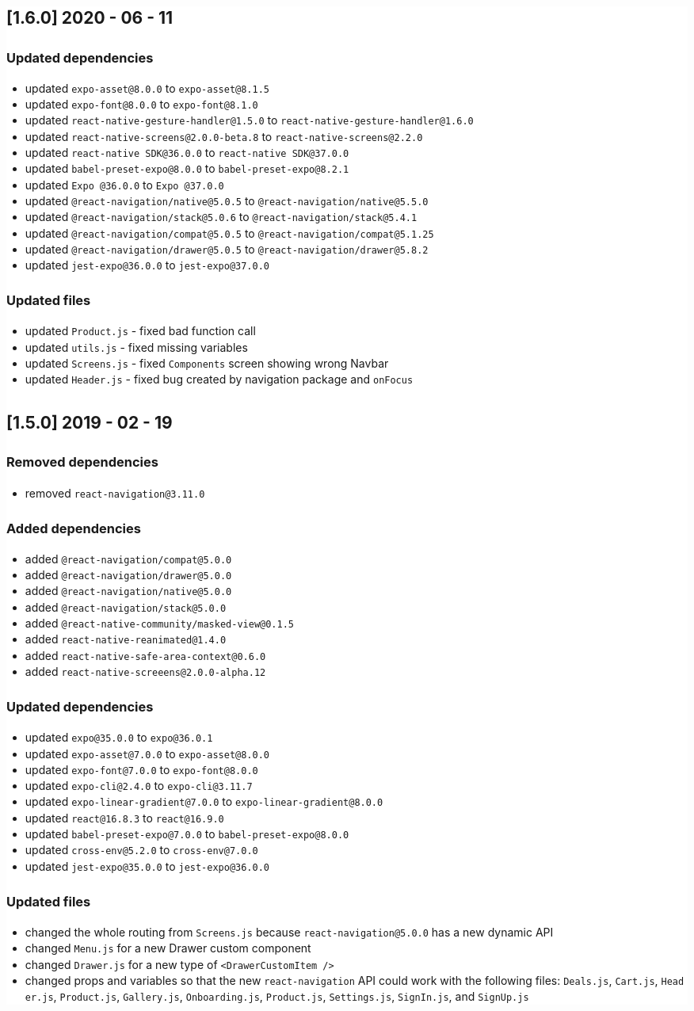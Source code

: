 ## [1.6.0] 2020 - 06 - 11
### Updated dependencies
- updated `expo-asset@8.0.0` to `expo-asset@8.1.5`
- updated `expo-font@8.0.0` to `expo-font@8.1.0`
- updated `react-native-gesture-handler@1.5.0` to  `react-native-gesture-handler@1.6.0`
- updated `react-native-screens@2.0.0-beta.8` to `react-native-screens@2.2.0`
- updated `react-native SDK@36.0.0` to `react-native SDK@37.0.0`
- updated `babel-preset-expo@8.0.0` to `babel-preset-expo@8.2.1`
- updated `Expo @36.0.0` to `Expo @37.0.0`
- updated `@react-navigation/native@5.0.5` to `@react-navigation/native@5.5.0`
- updated `@react-navigation/stack@5.0.6` to `@react-navigation/stack@5.4.1`
- updated `@react-navigation/compat@5.0.5` to `@react-navigation/compat@5.1.25`
- updated `@react-navigation/drawer@5.0.5` to `@react-navigation/drawer@5.8.2`
- updated `jest-expo@36.0.0` to `jest-expo@37.0.0`

### Updated files
- updated `Product.js` - fixed bad function call 
- updated `utils.js` - fixed missing variables
- updated `Screens.js` - fixed `Components` screen showing wrong Navbar
- updated `Header.js` - fixed bug created by navigation package and `onFocus`

## [1.5.0] 2019 - 02 - 19
### Removed dependencies
- removed `react-navigation@3.11.0`
### Added dependencies
- added `@react-navigation/compat@5.0.0`
- added `@react-navigation/drawer@5.0.0`
- added `@react-navigation/native@5.0.0`
- added `@react-navigation/stack@5.0.0`
- added `@react-native-community/masked-view@0.1.5`
- added `react-native-reanimated@1.4.0`
- added `react-native-safe-area-context@0.6.0`
- added `react-native-screeens@2.0.0-alpha.12`
### Updated dependencies
- updated `expo@35.0.0` to `expo@36.0.1`
- updated `expo-asset@7.0.0` to `expo-asset@8.0.0`
- updated `expo-font@7.0.0` to `expo-font@8.0.0`
- updated `expo-cli@2.4.0` to `expo-cli@3.11.7`
- updated `expo-linear-gradient@7.0.0` to `expo-linear-gradient@8.0.0`
- updated `react@16.8.3` to `react@16.9.0`
- updated `babel-preset-expo@7.0.0` to `babel-preset-expo@8.0.0`
- updated `cross-env@5.2.0` to `cross-env@7.0.0`
- updated `jest-expo@35.0.0` to `jest-expo@36.0.0`
### Updated files
- changed the whole routing from `Screens.js` because `react-navigation@5.0.0` has a new dynamic API
- changed `Menu.js` for a new Drawer custom component
- changed `Drawer.js` for a new type of `<DrawerCustomItem />`
- changed props and variables so that the new `react-navigation` API could work with the following files: `Deals.js`, `Cart.js`, `Header.js`, `Product.js`, `Gallery.js`, `Onboarding.js`, `Product.js`, `Settings.js`, `SignIn.js`, and `SignUp.js`
